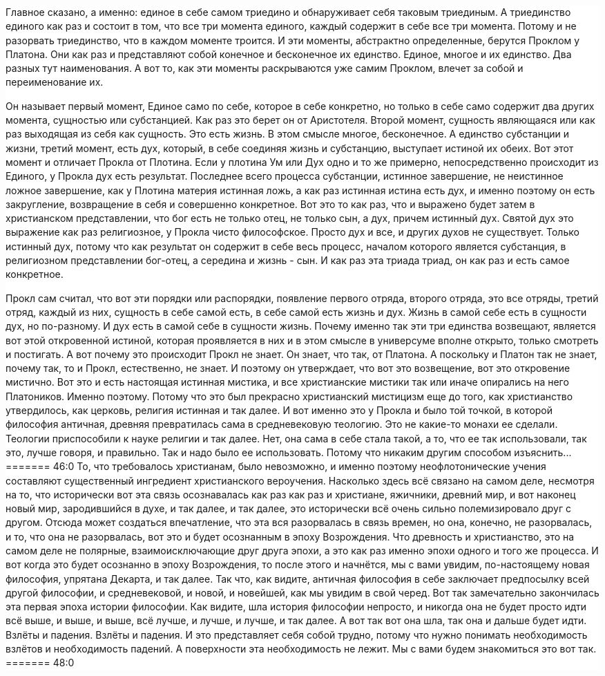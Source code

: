  Главное сказано, а именно: единое в себе самом триедино и обнаруживает себя таковым триединым. А триединство единого как раз и состоит в том, что все три момента единого, каждый содержит в себе все три момента. Потому и не разорвать триединство, что в каждом моменте троится. И эти моменты, абстрактно определенные, берутся Проклом у Платона. Они как раз и представляют собой конечное и бесконечное их единство. Единое, многое и их единство. Два разных тут наименования. А вот то, как эти моменты раскрываются уже самим Проклом, влечет за собой и переименование их. 
 
Он называет первый момент, Единое само по себе, которое в себе конкретно, но только в себе само содержит два других момента, сущностью или субстанцией. Как раз это берет он от Аристотеля. Второй момент, сущность являющаяся или как раз выходящая из себя как сущность. Это есть жизнь. В этом смысле многое, бесконечное. А единство субстанции и жизни, третий момент, есть дух, который, в себе соединяя жизнь и субстанцию, выступает истиной их обеих. Вот этот момент и отличает Прокла от Плотина. Если у плотина Ум или Дух одно и то же примерно, непосредственно происходит из Единого, у Прокла дух есть результат. Последнее всего процесса субстанции, истинное завершение, не неистинное ложное завершение, как у Плотина материя истинная ложь, а как раз истинная истина есть дух, и именно поэтому он есть закругление, возвращение в себя и совершенно конкретное. Вот это то как раз, что и выражено будет затем в христианском представлении, что бог есть не только отец, не только сын, а дух, причем истинный дух. Святой дух это выражение как раз религиозное, у Прокла чисто философское. Просто дух и все, и других духов не существует. Только истинный дух, потому что как результат он содержит в себе весь процесс, началом которого является субстанция, в религиозном представлении бог-отец, а середина и жизнь - сын. И как раз эта триада триад, он как раз и есть самое конкретное. 

Прокл сам считал, что вот эти порядки или распорядки, появление первого отряда, второго отряда, это все отряды, третий отряд, каждый из них, сущность в себе самой есть, в себе самой есть жизнь и дух. Жизнь в самой себе есть в сущности дух, но по-разному. И дух есть в самой себе в сущности жизнь. Почему именно так эти три единства возвещают, является вот этой откровенной истиной, которая проявляется в них и в этом смысле в универсуме вполне открыто, только смотреть и постигать. А вот почему это происходит Прокл не знает. Он знает, что так, от Платона. А поскольку и Платон так не знает, почему так, то и Прокл, естественно, не знает. И поэтому он утверждает, что вот это возвещение, вот это откровение мистично. Вот это и есть настоящая истинная мистика, и все христианские мистики так или иначе опирались на него Платоников. Именно поэтому. Потому что это был прекрасно христианский мистицизм еще до того, как христианство утвердилось, как церковь, религия истинная и так далее. И вот именно это у Прокла и было той точкой, в которой философия античная, древняя превратилась сама в средневековую теологию. Это не какие-то монахи ее сделали. Теологии приспособили к науке религии и так далее. Нет, она сама в себе стала такой, а то, что ее так использовали, так это, лучше говоря, и правильно. Так и надо было ее использовать. Потому что никаким другим способом изъяснить...
======= 46:0
 То, что требовалось христианам, было невозможно, и именно поэтому неофлотонические учения составляют существенный ингредиент христианского вероучения. Насколько здесь всё связано на самом деле, несмотря на то, что исторически вот эта связь осознавалась как раз как раз и христиане, яжичники, древний мир, и вот наконец новый мир, зародившийся в духе, и так далее, и так далее, это исторически всё очень сильно полемизировало друг с другом. Отсюда может создаться впечатление, что эта вся разорвалась в связь времен, но она, конечно, не разорвалась, и то, что она не разорвалась, вот это и будет осознанным в эпоху Возрождения. Что древность и христианство, это на самом деле не полярные, взаимоисключающие друг друга эпохи, а это как раз именно эпохи одного и того же процесса. И вот когда это будет осознанно в эпоху Возрождения, то после этого и начнётся, мы с вами увидим, по-настоящему новая философия, упрятана Декарта, и так далее. Так что, как видите, античная философия в себе заключает предпосылку всей другой философии, и средневековой, и новой, и новейшей, как мы увидим в свой черед. Вот так замечательно закончилась эта первая эпоха истории философии. Как видите, шла история философии непросто, и никогда она не будет просто идти всё выше, и выше, и выше, всё лучше, и лучше, и лучше, и так далее. А вот так вот она шла, так она и дальше будет идти. Взлёты и падения. Взлёты и падения. И это представляет себя собой трудно, потому что нужно понимать необходимость взлётов и необходимость падений. А поверхности эта необходимость не лежит. Мы с вами будем знакомиться это вот так.
======= 48:0